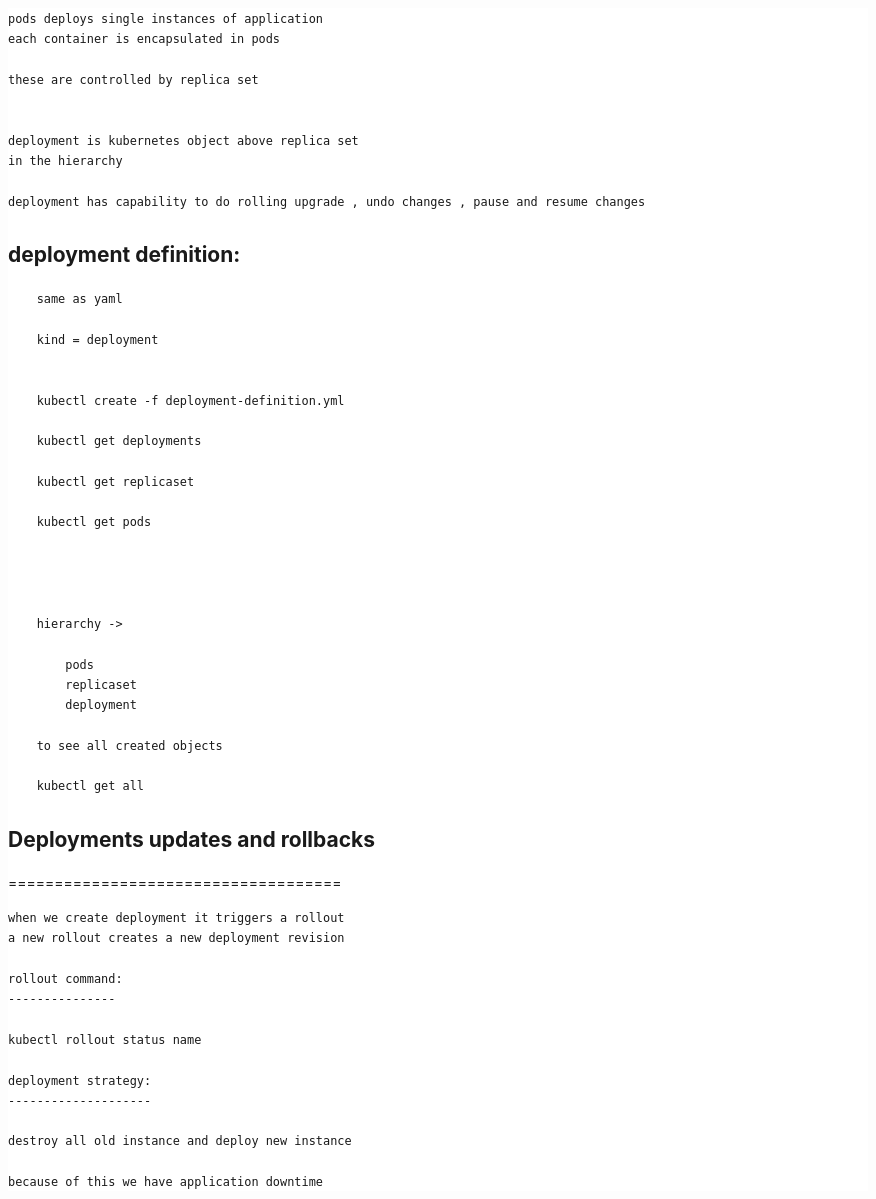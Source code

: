     pods deploys single instances of application 
    each container is encapsulated in pods

    these are controlled by replica set


    deployment is kubernetes object above replica set 
    in the hierarchy

    deployment has capability to do rolling upgrade , undo changes , pause and resume changes



   deployment definition:
   ----------------------

        same as yaml

        kind = deployment


        kubectl create -f deployment-definition.yml

        kubectl get deployments

        kubectl get replicaset

        kubectl get pods




        hierarchy ->

            pods
            replicaset
            deployment

        to see all created objects

        kubectl get all


    
## Deployments updates and rollbacks
====================================



    when we create deployment it triggers a rollout 
    a new rollout creates a new deployment revision

    rollout command:
    ---------------

    kubectl rollout status name

    deployment strategy:
    --------------------

    destroy all old instance and deploy new instance

    because of this we have application downtime

